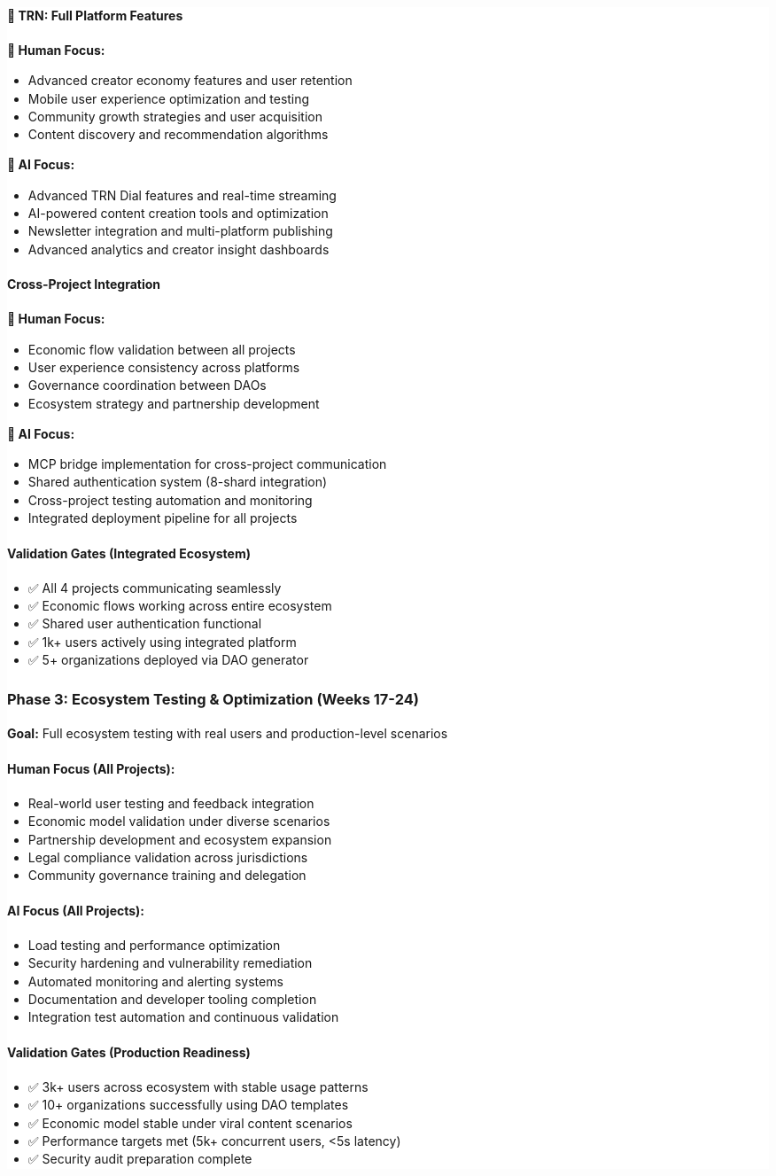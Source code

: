 #### **📱 TRN: Full Platform Features**
**👤 Human Focus:**
- Advanced creator economy features and user retention
- Mobile user experience optimization and testing
- Community growth strategies and user acquisition
- Content discovery and recommendation algorithms

**🤖 AI Focus:**
- Advanced TRN Dial features and real-time streaming
- AI-powered content creation tools and optimization
- Newsletter integration and multi-platform publishing
- Advanced analytics and creator insight dashboards

#### **Cross-Project Integration**
**👤 Human Focus:**
- Economic flow validation between all projects
- User experience consistency across platforms
- Governance coordination between DAOs
- Ecosystem strategy and partnership development

**🤖 AI Focus:**
- MCP bridge implementation for cross-project communication
- Shared authentication system (8-shard integration)
- Cross-project testing automation and monitoring
- Integrated deployment pipeline for all projects

#### **Validation Gates (Integrated Ecosystem)**
- ✅ All 4 projects communicating seamlessly
- ✅ Economic flows working across entire ecosystem
- ✅ Shared user authentication functional
- ✅ 1k+ users actively using integrated platform
- ✅ 5+ organizations deployed via DAO generator

### Phase 3: Ecosystem Testing & Optimization (Weeks 17-24)
**Goal:** Full ecosystem testing with real users and production-level scenarios

#### **Human Focus (All Projects):**
- Real-world user testing and feedback integration
- Economic model validation under diverse scenarios
- Partnership development and ecosystem expansion
- Legal compliance validation across jurisdictions
- Community governance training and delegation

#### **AI Focus (All Projects):**
- Load testing and performance optimization
- Security hardening and vulnerability remediation
- Automated monitoring and alerting systems
- Documentation and developer tooling completion
- Integration test automation and continuous validation

#### **Validation Gates (Production Readiness)**
- ✅ 3k+ users across ecosystem with stable usage patterns
- ✅ 10+ organizations successfully using DAO templates
- ✅ Economic model stable under viral content scenarios
- ✅ Performance targets met (5k+ concurrent users, <5s latency)
- ✅ Security audit preparation complete
